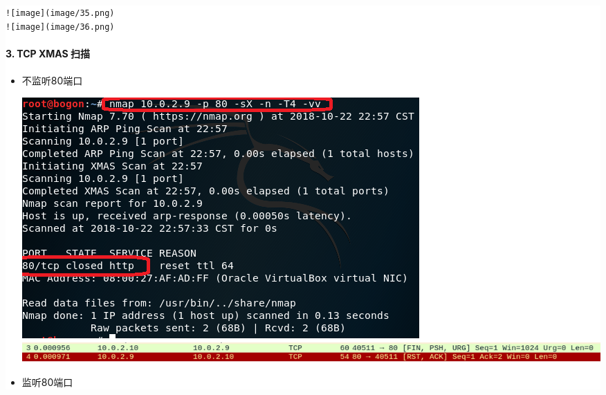 	![image](image/35.png)  
	![image](image/36.png) 
#### 3. TCP XMAS 扫描
- 不监听80端口
	
	![image](image/37.png)   
	![image](image/38.png)  
- 监听80端口
